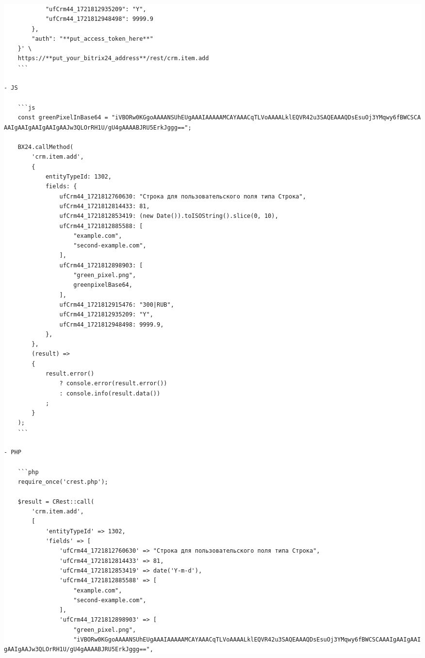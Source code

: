                 "ufCrm44_1721812935209": "Y",
                "ufCrm44_1721812948498": 9999.9
            },
            "auth": "**put_access_token_here**"
        }' \
        https://**put_your_bitrix24_address**/rest/crm.item.add
        ```

    - JS

        ```js
        const greenPixelInBase64 = "iVBORw0KGgoAAAANSUhEUgAAAIAAAAAMCAYAAACqTLVoAAAALklEQVR42u3SAQEAAAQDsEsuOj3YMqwy6fBWCSCAAAIgAAIgAAIgAAIgAAJw3QLOrRH1U/gU4gAAAABJRU5ErkJggg==";

        BX24.callMethod(
            'crm.item.add', 
            {
                entityTypeId: 1302,
                fields: {
                    ufCrm44_1721812760630: "Строка для пользовательского поля типа Строка",
                    ufCrm44_1721812814433: 81,
                    ufCrm44_1721812853419: (new Date()).toISOString().slice(0, 10),
                    ufCrm44_1721812885588: [
                        "example.com",
                        "second-example.com",
                    ],
                    ufCrm44_1721812898903: [
                        "green_pixel.png",
                        greenpixelBase64,
                    ],
                    ufCrm44_1721812915476: "300|RUB",
                    ufCrm44_1721812935209: "Y",
                    ufCrm44_1721812948498: 9999.9,
                },
            },
            (result) => 
            {
                result.error() 
                    ? console.error(result.error()) 
                    : console.info(result.data())
                ;
            }
        );
        ```

    - PHP

        ```php
        require_once('crest.php');

        $result = CRest::call(
            'crm.item.add',
            [
                'entityTypeId' => 1302,
                'fields' => [
                    'ufCrm44_1721812760630' => "Строка для пользовательского поля типа Строка",
                    'ufCrm44_1721812814433' => 81,
                    'ufCrm44_1721812853419' => date('Y-m-d'),
                    'ufCrm44_1721812885588' => [
                        "example.com",
                        "second-example.com",
                    ],
                    'ufCrm44_1721812898903' => [
                        "green_pixel.png",
                        "iVBORw0KGgoAAAANSUhEUgAAAIAAAAAMCAYAAACqTLVoAAAALklEQVR42u3SAQEAAAQDsEsuOj3YMqwy6fBWCSCAAAIgAAIgAAIgAAIgAAJw3QLOrRH1U/gU4gAAAABJRU5ErkJggg==",